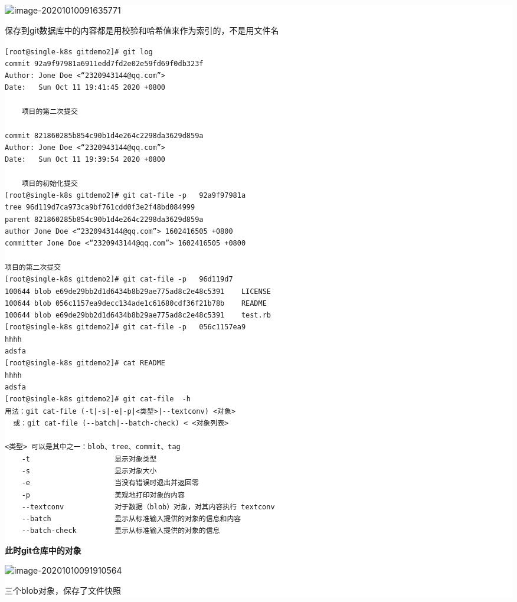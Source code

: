 ![image-20201010091635771](D:\学习\动脑\课堂笔记\架构筑基\git\git操作及其原理\img\image-20201010091635771.png)

保存到git数据库中的内容都是用校验和哈希值来作为索引的，不是用文件名

```shell
[root@single-k8s gitdemo2]# git log
commit 92a9f97981a6911edd7fd2e02e59fd69f0db323f
Author: Jone Doe <“2320943144@qq.com”>
Date:   Sun Oct 11 19:41:45 2020 +0800

    项目的第二次提交

commit 821860285b854c90b1d4e264c2298da3629d859a
Author: Jone Doe <“2320943144@qq.com”>
Date:   Sun Oct 11 19:39:54 2020 +0800

    项目的初始化提交
[root@single-k8s gitdemo2]# git cat-file -p   92a9f97981a
tree 96d119d7ca973ca9bf761cdd0f3e2f48bd084999
parent 821860285b854c90b1d4e264c2298da3629d859a
author Jone Doe <“2320943144@qq.com”> 1602416505 +0800
committer Jone Doe <“2320943144@qq.com”> 1602416505 +0800

项目的第二次提交
[root@single-k8s gitdemo2]# git cat-file -p   96d119d7
100644 blob e69de29bb2d1d6434b8b29ae775ad8c2e48c5391	LICENSE
100644 blob 056c1157ea9decc134ade1c61680cdf36f21b78b	README
100644 blob e69de29bb2d1d6434b8b29ae775ad8c2e48c5391	test.rb
[root@single-k8s gitdemo2]# git cat-file -p   056c1157ea9
hhhh
adsfa
[root@single-k8s gitdemo2]# cat README 
hhhh
adsfa
[root@single-k8s gitdemo2]# git cat-file  -h
用法：git cat-file (-t|-s|-e|-p|<类型>|--textconv) <对象>
  或：git cat-file (--batch|--batch-check) < <对象列表>

<类型> 可以是其中之一：blob、tree、commit、tag
    -t                    显示对象类型
    -s                    显示对象大小
    -e                    当没有错误时退出并返回零
    -p                    美观地打印对象的内容
    --textconv            对于数据（blob）对象，对其内容执行 textconv
    --batch               显示从标准输入提供的对象的信息和内容
    --batch-check         显示从标准输入提供的对象的信息
```

**此时git仓库中的对象**

![image-20201010091910564](D:\学习\动脑\课堂笔记\架构筑基\git\git操作及其原理\img\image-20201010091910564.png)

三个blob对象，保存了文件快照
